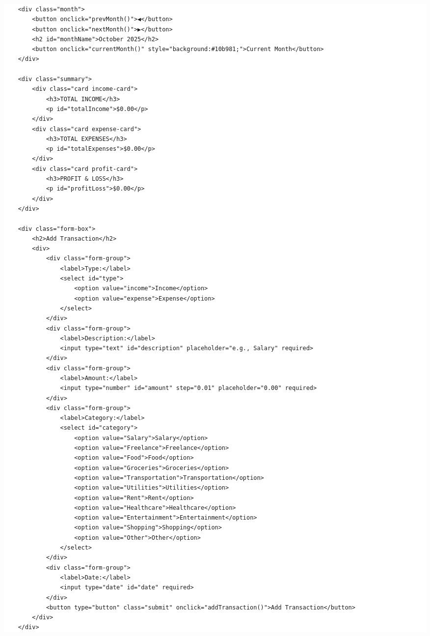         <div class="month">
            <button onclick="prevMonth()">◀</button>
            <button onclick="nextMonth()">▶</button>
            <h2 id="monthName">October 2025</h2>
            <button onclick="currentMonth()" style="background:#10b981;">Current Month</button>
        </div>
        
        <div class="summary">
            <div class="card income-card">
                <h3>TOTAL INCOME</h3>
                <p id="totalIncome">$0.00</p>
            </div>
            <div class="card expense-card">
                <h3>TOTAL EXPENSES</h3>
                <p id="totalExpenses">$0.00</p>
            </div>
            <div class="card profit-card">
                <h3>PROFIT & LOSS</h3>
                <p id="profitLoss">$0.00</p>
            </div>
        </div>
        
        <div class="form-box">
            <h2>Add Transaction</h2>
            <div>
                <div class="form-group">
                    <label>Type:</label>
                    <select id="type">
                        <option value="income">Income</option>
                        <option value="expense">Expense</option>
                    </select>
                </div>
                <div class="form-group">
                    <label>Description:</label>
                    <input type="text" id="description" placeholder="e.g., Salary" required>
                </div>
                <div class="form-group">
                    <label>Amount:</label>
                    <input type="number" id="amount" step="0.01" placeholder="0.00" required>
                </div>
                <div class="form-group">
                    <label>Category:</label>
                    <select id="category">
                        <option value="Salary">Salary</option>
                        <option value="Freelance">Freelance</option>
                        <option value="Food">Food</option>
                        <option value="Groceries">Groceries</option>
                        <option value="Transportation">Transportation</option>
                        <option value="Utilities">Utilities</option>
                        <option value="Rent">Rent</option>
                        <option value="Healthcare">Healthcare</option>
                        <option value="Entertainment">Entertainment</option>
                        <option value="Shopping">Shopping</option>
                        <option value="Other">Other</option>
                    </select>
                </div>
                <div class="form-group">
                    <label>Date:</label>
                    <input type="date" id="date" required>
                </div>
                <button type="button" class="submit" onclick="addTransaction()">Add Transaction</button>
            </div>
        </div>
        
